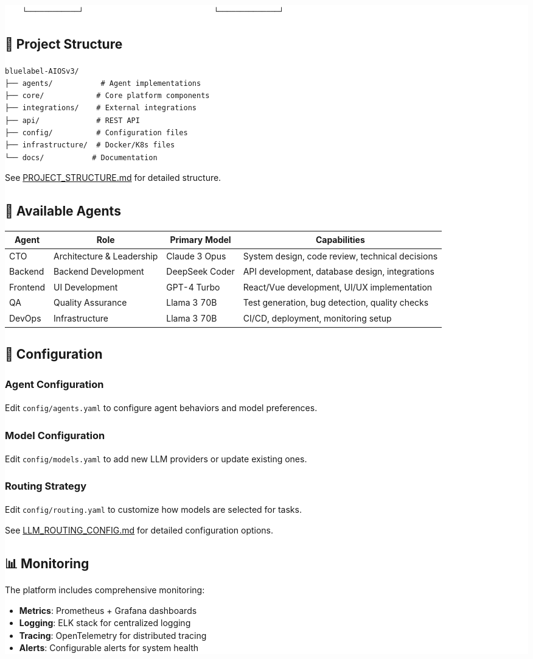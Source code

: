 ```
    └────────────┘                              └──────────────┘
```

## 📁 Project Structure

```
bluelabel-AIOSv3/
├── agents/           # Agent implementations
├── core/            # Core platform components
├── integrations/    # External integrations
├── api/             # REST API
├── config/          # Configuration files
├── infrastructure/  # Docker/K8s files
└── docs/           # Documentation
```

See [PROJECT_STRUCTURE.md](docs/project/PROJECT_STRUCTURE.md) for detailed structure.

## 🤖 Available Agents

| Agent | Role | Primary Model | Capabilities |
|-------|------|---------------|--------------|
| CTO | Architecture & Leadership | Claude 3 Opus | System design, code review, technical decisions |
| Backend | Backend Development | DeepSeek Coder | API development, database design, integrations |
| Frontend | UI Development | GPT-4 Turbo | React/Vue development, UI/UX implementation |
| QA | Quality Assurance | Llama 3 70B | Test generation, bug detection, quality checks |
| DevOps | Infrastructure | Llama 3 70B | CI/CD, deployment, monitoring setup |

## 🔧 Configuration

### Agent Configuration
Edit `config/agents.yaml` to configure agent behaviors and model preferences.

### Model Configuration
Edit `config/models.yaml` to add new LLM providers or update existing ones.

### Routing Strategy
Edit `config/routing.yaml` to customize how models are selected for tasks.

See [LLM_ROUTING_CONFIG.md](docs/development/LLM_ROUTING_CONFIG.md) for detailed configuration options.

## 📊 Monitoring

The platform includes comprehensive monitoring:

- **Metrics**: Prometheus + Grafana dashboards
- **Logging**: ELK stack for centralized logging
- **Tracing**: OpenTelemetry for distributed tracing
- **Alerts**: Configurable alerts for system health
